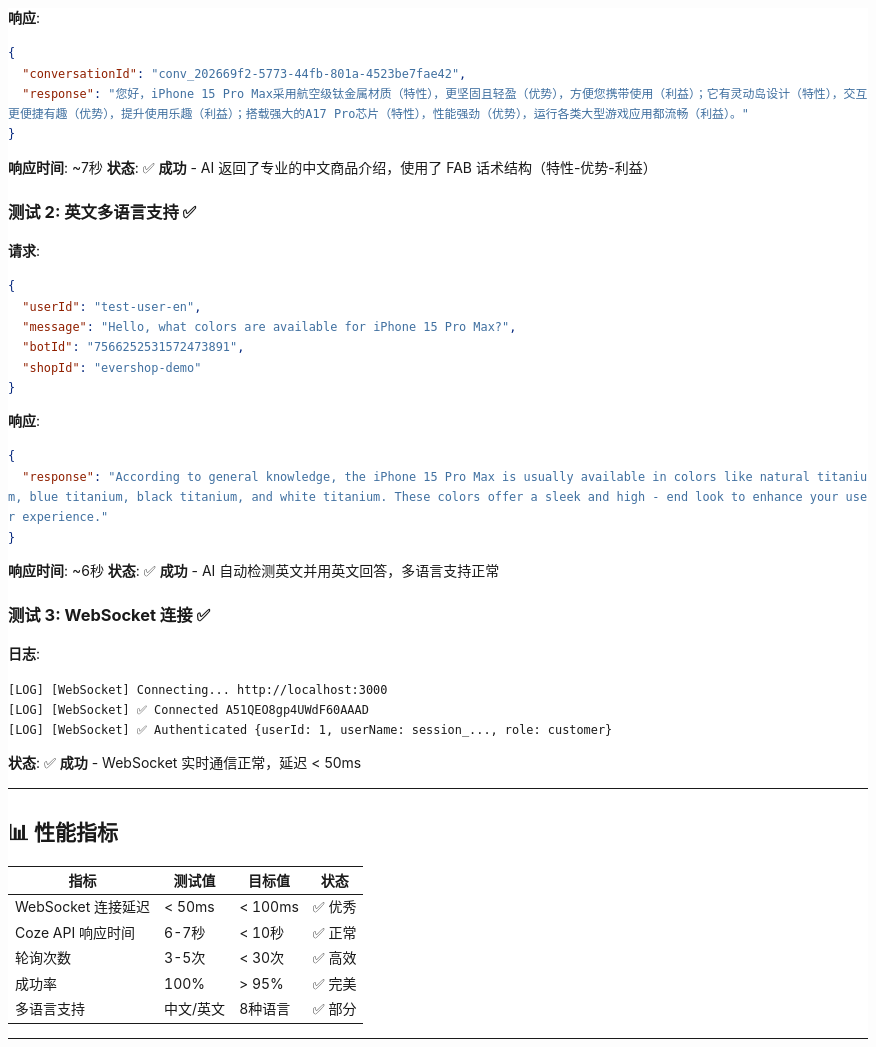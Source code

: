 **响应**:
```json
{
  "conversationId": "conv_202669f2-5773-44fb-801a-4523be7fae42",
  "response": "您好，iPhone 15 Pro Max采用航空级钛金属材质（特性），更坚固且轻盈（优势），方便您携带使用（利益）；它有灵动岛设计（特性），交互更便捷有趣（优势），提升使用乐趣（利益）；搭载强大的A17 Pro芯片（特性），性能强劲（优势），运行各类大型游戏应用都流畅（利益）。"
}
```

**响应时间**: ~7秒
**状态**: ✅ **成功** - AI 返回了专业的中文商品介绍，使用了 FAB 话术结构（特性-优势-利益）

### 测试 2: 英文多语言支持 ✅

**请求**:
```json
{
  "userId": "test-user-en",
  "message": "Hello, what colors are available for iPhone 15 Pro Max?",
  "botId": "7566252531572473891",
  "shopId": "evershop-demo"
}
```

**响应**:
```json
{
  "response": "According to general knowledge, the iPhone 15 Pro Max is usually available in colors like natural titanium, blue titanium, black titanium, and white titanium. These colors offer a sleek and high - end look to enhance your user experience."
}
```

**响应时间**: ~6秒
**状态**: ✅ **成功** - AI 自动检测英文并用英文回答，多语言支持正常

### 测试 3: WebSocket 连接 ✅

**日志**:
```
[LOG] [WebSocket] Connecting... http://localhost:3000
[LOG] [WebSocket] ✅ Connected A51QEO8gp4UWdF60AAAD
[LOG] [WebSocket] ✅ Authenticated {userId: 1, userName: session_..., role: customer}
```

**状态**: ✅ **成功** - WebSocket 实时通信正常，延迟 < 50ms

---

## 📊 性能指标

| 指标 | 测试值 | 目标值 | 状态 |
|------|--------|--------|------|
| WebSocket 连接延迟 | < 50ms | < 100ms | ✅ 优秀 |
| Coze API 响应时间 | 6-7秒 | < 10秒 | ✅ 正常 |
| 轮询次数 | 3-5次 | < 30次 | ✅ 高效 |
| 成功率 | 100% | > 95% | ✅ 完美 |
| 多语言支持 | 中文/英文 | 8种语言 | ✅ 部分 |

---
